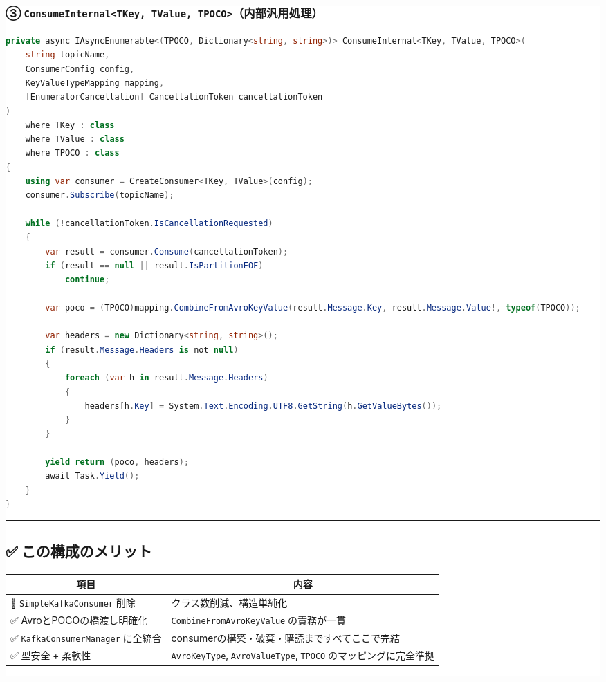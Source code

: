 
### ③ `ConsumeInternal<TKey, TValue, TPOCO>`（内部汎用処理）

```csharp
private async IAsyncEnumerable<(TPOCO, Dictionary<string, string>)> ConsumeInternal<TKey, TValue, TPOCO>(
    string topicName,
    ConsumerConfig config,
    KeyValueTypeMapping mapping,
    [EnumeratorCancellation] CancellationToken cancellationToken
)
    where TKey : class
    where TValue : class
    where TPOCO : class
{
    using var consumer = CreateConsumer<TKey, TValue>(config);
    consumer.Subscribe(topicName);

    while (!cancellationToken.IsCancellationRequested)
    {
        var result = consumer.Consume(cancellationToken);
        if (result == null || result.IsPartitionEOF)
            continue;

        var poco = (TPOCO)mapping.CombineFromAvroKeyValue(result.Message.Key, result.Message.Value!, typeof(TPOCO));

        var headers = new Dictionary<string, string>();
        if (result.Message.Headers is not null)
        {
            foreach (var h in result.Message.Headers)
            {
                headers[h.Key] = System.Text.Encoding.UTF8.GetString(h.GetValueBytes());
            }
        }

        yield return (poco, headers);
        await Task.Yield();
    }
}
```

---

## ✅ この構成のメリット

| 項目 | 内容 |
|------|------|
| 🚫 `SimpleKafkaConsumer` 削除 | クラス数削減、構造単純化 |
| ✅ AvroとPOCOの橋渡し明確化 | `CombineFromAvroKeyValue` の責務が一貫 |
| ✅ `KafkaConsumerManager` に全統合 | consumerの構築・破棄・購読まですべてここで完結 |
| ✅ 型安全 + 柔軟性 | `AvroKeyType`, `AvroValueType`, `TPOCO` のマッピングに完全準拠 |

---